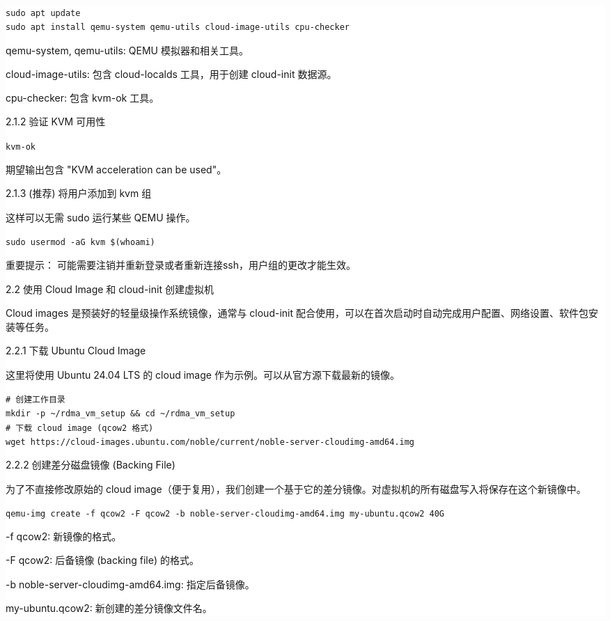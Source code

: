````
sudo apt update
sudo apt install qemu-system qemu-utils cloud-image-utils cpu-checker
````

qemu-system, qemu-utils: QEMU 模拟器和相关工具。

cloud-image-utils: 包含 cloud-localds 工具，用于创建 cloud-init 数据源。

cpu-checker: 包含 kvm-ok 工具。

2.1.2 验证 KVM 可用性

````
kvm-ok
````

期望输出包含 "KVM acceleration can be used"。



2.1.3 (推荐) 将用户添加到 kvm 组

这样可以无需 sudo 运行某些 QEMU 操作。

````
sudo usermod -aG kvm $(whoami)
````

重要提示： 可能需要注销并重新登录或者重新连接ssh，用户组的更改才能生效。



2.2 使用 Cloud Image 和 cloud-init 创建虚拟机

Cloud images 是预装好的轻量级操作系统镜像，通常与 cloud-init 配合使用，可以在首次启动时自动完成用户配置、网络设置、软件包安装等任务。



2.2.1 下载 Ubuntu Cloud Image

这里将使用 Ubuntu 24.04 LTS 的 cloud image 作为示例。可以从官方源下载最新的镜像。

````
# 创建工作目录
mkdir -p ~/rdma_vm_setup && cd ~/rdma_vm_setup
# 下载 cloud image (qcow2 格式)
wget https://cloud-images.ubuntu.com/noble/current/noble-server-cloudimg-amd64.img
````

2.2.2 创建差分磁盘镜像 (Backing File)

为了不直接修改原始的 cloud image（便于复用），我们创建一个基于它的差分镜像。对虚拟机的所有磁盘写入将保存在这个新镜像中。

````
qemu-img create -f qcow2 -F qcow2 -b noble-server-cloudimg-amd64.img my-ubuntu.qcow2 40G
````

-f qcow2: 新镜像的格式。

-F qcow2: 后备镜像 (backing file) 的格式。

-b noble-server-cloudimg-amd64.img: 指定后备镜像。

my-ubuntu.qcow2: 新创建的差分镜像文件名。
